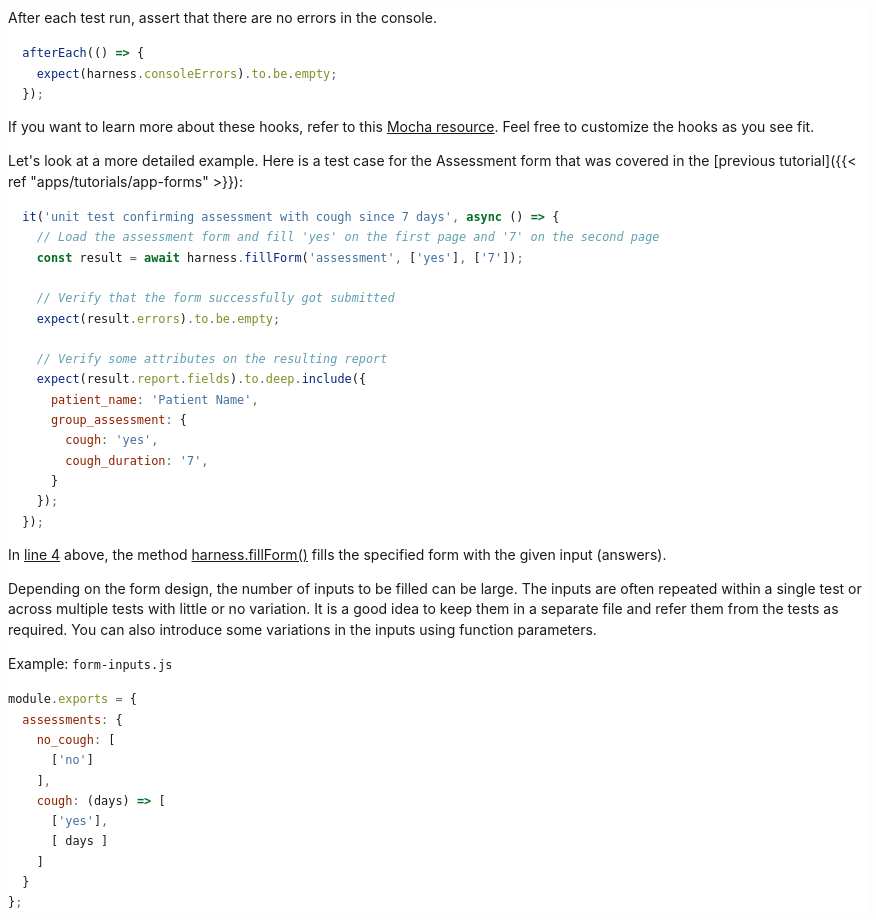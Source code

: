 After each test run, assert that there are no errors in the console.
```js
  afterEach(() => {
    expect(harness.consoleErrors).to.be.empty;
  });
```

If you want to learn more about these hooks, refer to this [Mocha resource](https://mochajs.org/#hooks). Feel free to customize the hooks as you see fit.

Let's look at a more detailed example. <a name="assessment-form-test">Here</a> is a test case for the Assessment form that was covered in the [previous tutorial]({{< ref "apps/tutorials/app-forms" >}}):

```js highlight 
  it('unit test confirming assessment with cough since 7 days', async () => {
    // Load the assessment form and fill 'yes' on the first page and '7' on the second page
    const result = await harness.fillForm('assessment', ['yes'], ['7']);

    // Verify that the form successfully got submitted
    expect(result.errors).to.be.empty;

    // Verify some attributes on the resulting report
    expect(result.report.fields).to.deep.include({
      patient_name: 'Patient Name',
      group_assessment: {
        cough: 'yes',
        cough_duration: '7',
      }
    });
  });
```

In [line 4](#assessment-form-test-3) above, the method [harness.fillForm()](https://docs.communityhealthtoolkit.org/cht-conf-test-harness/Harness.html#fillForm) fills the specified form with the given input (answers).

Depending on the form design, the number of inputs to be filled can be large. The inputs are often repeated within a single test or across multiple tests with little or no variation. It is a good idea to keep them in a separate file and refer them from the tests as required. You can also introduce some variations in the inputs using function parameters.

Example: `form-inputs.js`

```js highlight 
module.exports = {
  assessments: {
    no_cough: [
      ['no']
    ],
    cough: (days) => [
      ['yes'],
      [ days ]
    ]
  }
};
```

